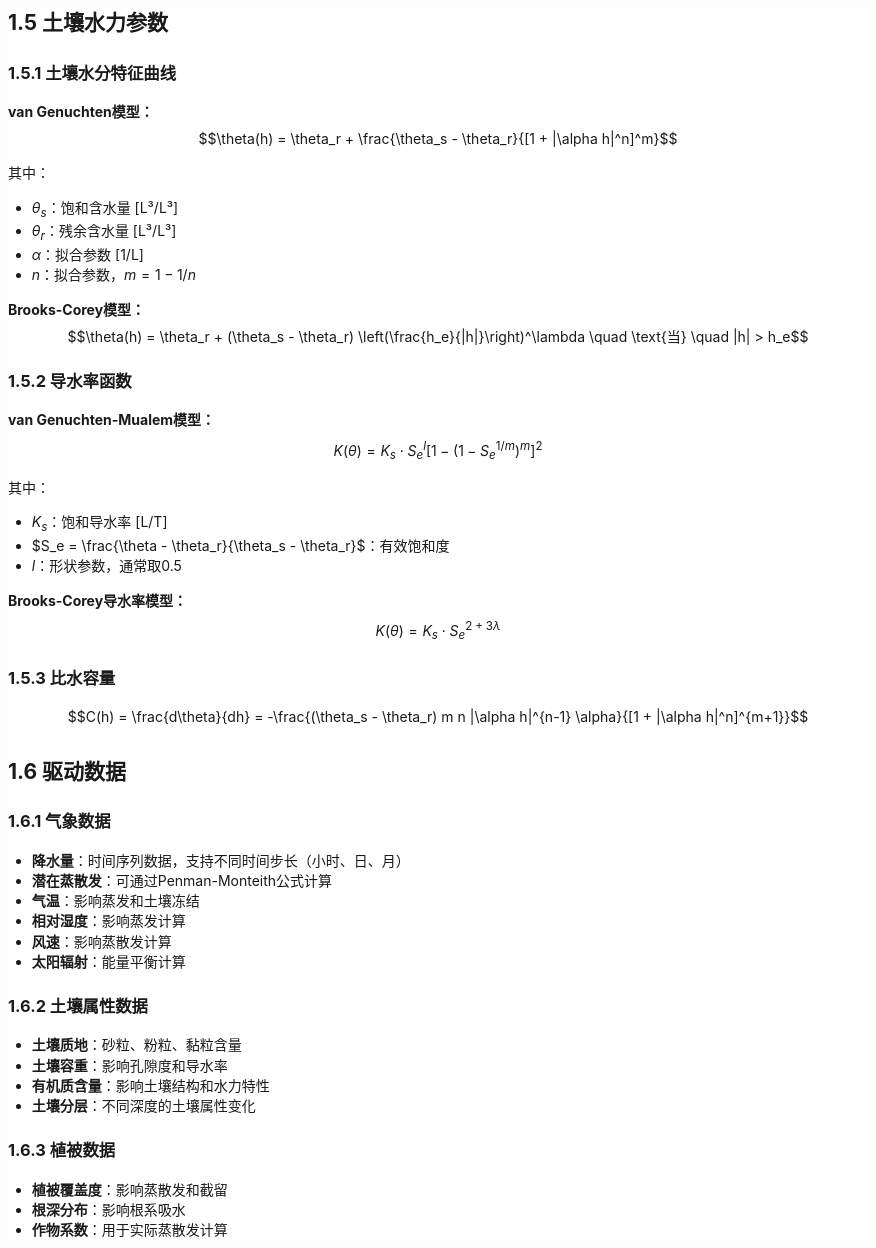 ## 1.5 土壤水力参数

### 1.5.1 土壤水分特征曲线

**van Genuchten模型：**
$$\theta(h) = \theta_r + \frac{\theta_s - \theta_r}{[1 + |\alpha h|^n]^m}$$

其中：
- $\theta_s$：饱和含水量 [L³/L³]
- $\theta_r$：残余含水量 [L³/L³]
- $\alpha$：拟合参数 [1/L]
- $n$：拟合参数，$m = 1 - 1/n$

**Brooks-Corey模型：**
$$\theta(h) = \theta_r + (\theta_s - \theta_r) \left(\frac{h_e}{|h|}\right)^\lambda \quad \text{当} \quad |h| > h_e$$

### 1.5.2 导水率函数

**van Genuchten-Mualem模型：**
$$K(\theta) = K_s \cdot S_e^{l} \left[1 - (1 - S_e^{1/m})^m\right]^2$$

其中：
- $K_s$：饱和导水率 [L/T]
- $S_e = \frac{\theta - \theta_r}{\theta_s - \theta_r}$：有效饱和度
- $l$：形状参数，通常取0.5

**Brooks-Corey导水率模型：**
$$K(\theta) = K_s \cdot S_e^{2+3\lambda}$$

### 1.5.3 比水容量
$$C(h) = \frac{d\theta}{dh} = -\frac{(\theta_s - \theta_r) m n |\alpha h|^{n-1} \alpha}{[1 + |\alpha h|^n]^{m+1}}$$

## 1.6 驱动数据

### 1.6.1 气象数据
- **降水量**：时间序列数据，支持不同时间步长（小时、日、月）
- **潜在蒸散发**：可通过Penman-Monteith公式计算
- **气温**：影响蒸发和土壤冻结
- **相对湿度**：影响蒸发计算
- **风速**：影响蒸散发计算
- **太阳辐射**：能量平衡计算

### 1.6.2 土壤属性数据
- **土壤质地**：砂粒、粉粒、黏粒含量
- **土壤容重**：影响孔隙度和导水率
- **有机质含量**：影响土壤结构和水力特性
- **土壤分层**：不同深度的土壤属性变化

### 1.6.3 植被数据
- **植被覆盖度**：影响蒸散发和截留
- **根深分布**：影响根系吸水
- **作物系数**：用于实际蒸散发计算
